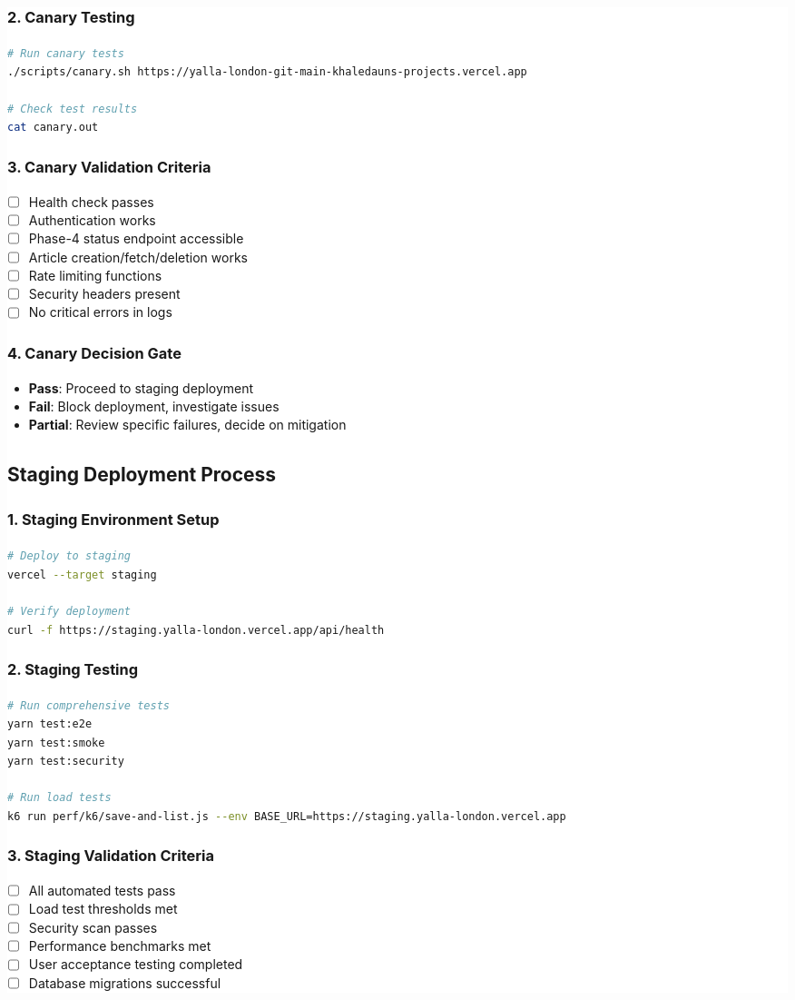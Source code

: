 ### 2. Canary Testing
```bash
# Run canary tests
./scripts/canary.sh https://yalla-london-git-main-khaledauns-projects.vercel.app

# Check test results
cat canary.out
```

### 3. Canary Validation Criteria
- [ ] Health check passes
- [ ] Authentication works
- [ ] Phase-4 status endpoint accessible
- [ ] Article creation/fetch/deletion works
- [ ] Rate limiting functions
- [ ] Security headers present
- [ ] No critical errors in logs

### 4. Canary Decision Gate
- **Pass**: Proceed to staging deployment
- **Fail**: Block deployment, investigate issues
- **Partial**: Review specific failures, decide on mitigation

## Staging Deployment Process

### 1. Staging Environment Setup
```bash
# Deploy to staging
vercel --target staging

# Verify deployment
curl -f https://staging.yalla-london.vercel.app/api/health
```

### 2. Staging Testing
```bash
# Run comprehensive tests
yarn test:e2e
yarn test:smoke
yarn test:security

# Run load tests
k6 run perf/k6/save-and-list.js --env BASE_URL=https://staging.yalla-london.vercel.app
```

### 3. Staging Validation Criteria
- [ ] All automated tests pass
- [ ] Load test thresholds met
- [ ] Security scan passes
- [ ] Performance benchmarks met
- [ ] User acceptance testing completed
- [ ] Database migrations successful
